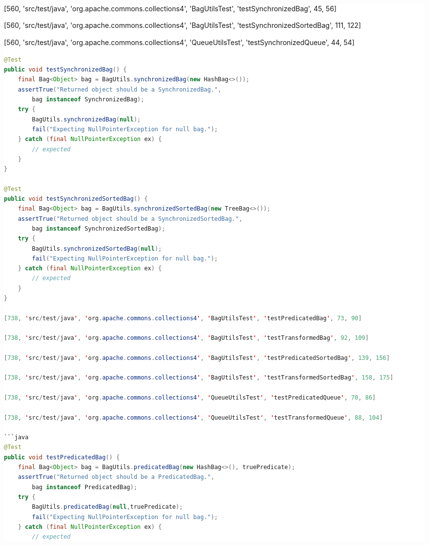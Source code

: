 
[560, 'src/test/java', 'org.apache.commons.collections4', 'BagUtilsTest', 'testSynchronizedBag', 45, 56]

[560, 'src/test/java', 'org.apache.commons.collections4', 'BagUtilsTest', 'testSynchronizedSortedBag', 111, 122]

[560, 'src/test/java', 'org.apache.commons.collections4', 'QueueUtilsTest', 'testSynchronizedQueue', 44, 54]

```java
@Test
public void testSynchronizedBag() {
    final Bag<Object> bag = BagUtils.synchronizedBag(new HashBag<>());
    assertTrue("Returned object should be a SynchronizedBag.",
        bag instanceof SynchronizedBag);
    try {
        BagUtils.synchronizedBag(null);
        fail("Expecting NullPointerException for null bag.");
    } catch (final NullPointerException ex) {
        // expected
    }
}

@Test
public void testSynchronizedSortedBag() {
    final Bag<Object> bag = BagUtils.synchronizedSortedBag(new TreeBag<>());
    assertTrue("Returned object should be a SynchronizedSortedBag.",
        bag instanceof SynchronizedSortedBag);
    try {
        BagUtils.synchronizedSortedBag(null);
        fail("Expecting NullPointerException for null bag.");
    } catch (final NullPointerException ex) {
        // expected
    }
}

[738, 'src/test/java', 'org.apache.commons.collections4', 'BagUtilsTest', 'testPredicatedBag', 73, 90]

[738, 'src/test/java', 'org.apache.commons.collections4', 'BagUtilsTest', 'testTransformedBag', 92, 109]

[738, 'src/test/java', 'org.apache.commons.collections4', 'BagUtilsTest', 'testPredicatedSortedBag', 139, 156]

[738, 'src/test/java', 'org.apache.commons.collections4', 'BagUtilsTest', 'testTransformedSortedBag', 158, 175]

[738, 'src/test/java', 'org.apache.commons.collections4', 'QueueUtilsTest', 'testPredicatedQueue', 70, 86]

[738, 'src/test/java', 'org.apache.commons.collections4', 'QueueUtilsTest', 'testTransformedQueue', 88, 104]

```java
@Test
public void testPredicatedBag() {
    final Bag<Object> bag = BagUtils.predicatedBag(new HashBag<>(), truePredicate);
    assertTrue("Returned object should be a PredicatedBag.",
        bag instanceof PredicatedBag);
    try {
        BagUtils.predicatedBag(null,truePredicate);
        fail("Expecting NullPointerException for null bag.");
    } catch (final NullPointerException ex) {
        // expected
```